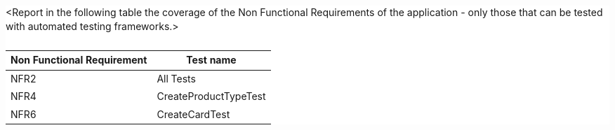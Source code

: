 
<Report in the following table the coverage of the Non Functional Requirements of the application - only those that can be tested with automated testing frameworks.>


### 

| Non Functional Requirement | Test name |
| -------------------------- | --------- |
|      NFR2                      |   All Tests        |
|      NFR4                      |      CreateProductTypeTest    |
|      NFR6                      |    CreateCardTest       |


